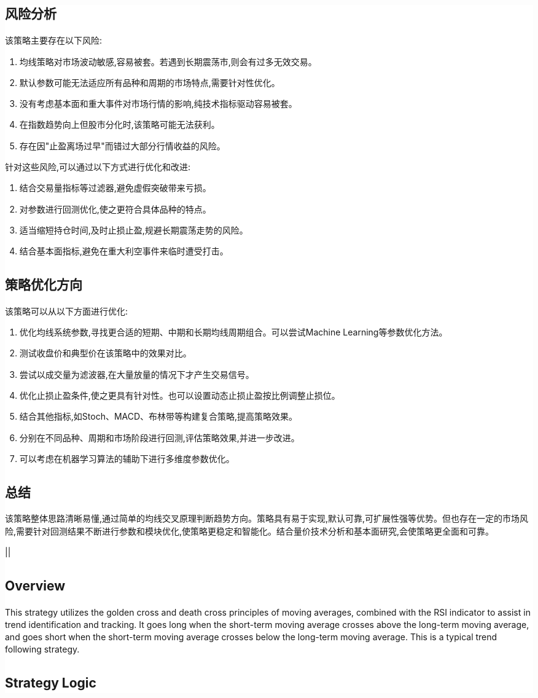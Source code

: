 ## 风险分析

该策略主要存在以下风险:

1. 均线策略对市场波动敏感,容易被套。若遇到长期震荡市,则会有过多无效交易。

2. 默认参数可能无法适应所有品种和周期的市场特点,需要针对性优化。

3. 没有考虑基本面和重大事件对市场行情的影响,纯技术指标驱动容易被套。 

4. 在指数趋势向上但股市分化时,该策略可能无法获利。

5. 存在因"止盈离场过早"而错过大部分行情收益的风险。

针对这些风险,可以通过以下方式进行优化和改进:

1. 结合交易量指标等过滤器,避免虚假突破带来亏损。

2. 对参数进行回测优化,使之更符合具体品种的特点。 

3. 适当缩短持仓时间,及时止损止盈,规避长期震荡走势的风险。

4. 结合基本面指标,避免在重大利空事件来临时遭受打击。

## 策略优化方向

该策略可以从以下方面进行优化:

1. 优化均线系统参数,寻找更合适的短期、中期和长期均线周期组合。可以尝试Machine Learning等参数优化方法。

2. 测试收盘价和典型价在该策略中的效果对比。

3. 尝试以成交量为滤波器,在大量放量的情况下才产生交易信号。

4. 优化止损止盈条件,使之更具有针对性。也可以设置动态止损止盈按比例调整止损位。

5. 结合其他指标,如Stoch、MACD、布林带等构建复合策略,提高策略效果。

6. 分别在不同品种、周期和市场阶段进行回测,评估策略效果,并进一步改进。

7. 可以考虑在机器学习算法的辅助下进行多维度参数优化。

## 总结

该策略整体思路清晰易懂,通过简单的均线交叉原理判断趋势方向。策略具有易于实现,默认可靠,可扩展性强等优势。但也存在一定的市场风险,需要针对回测结果不断进行参数和模块优化,使策略更稳定和智能化。结合量价技术分析和基本面研究,会使策略更全面和可靠。

||

## Overview

This strategy utilizes the golden cross and death cross principles of moving averages, combined with the RSI indicator to assist in trend identification and tracking. It goes long when the short-term moving average crosses above the long-term moving average, and goes short when the short-term moving average crosses below the long-term moving average. This is a typical trend following strategy.

## Strategy Logic
